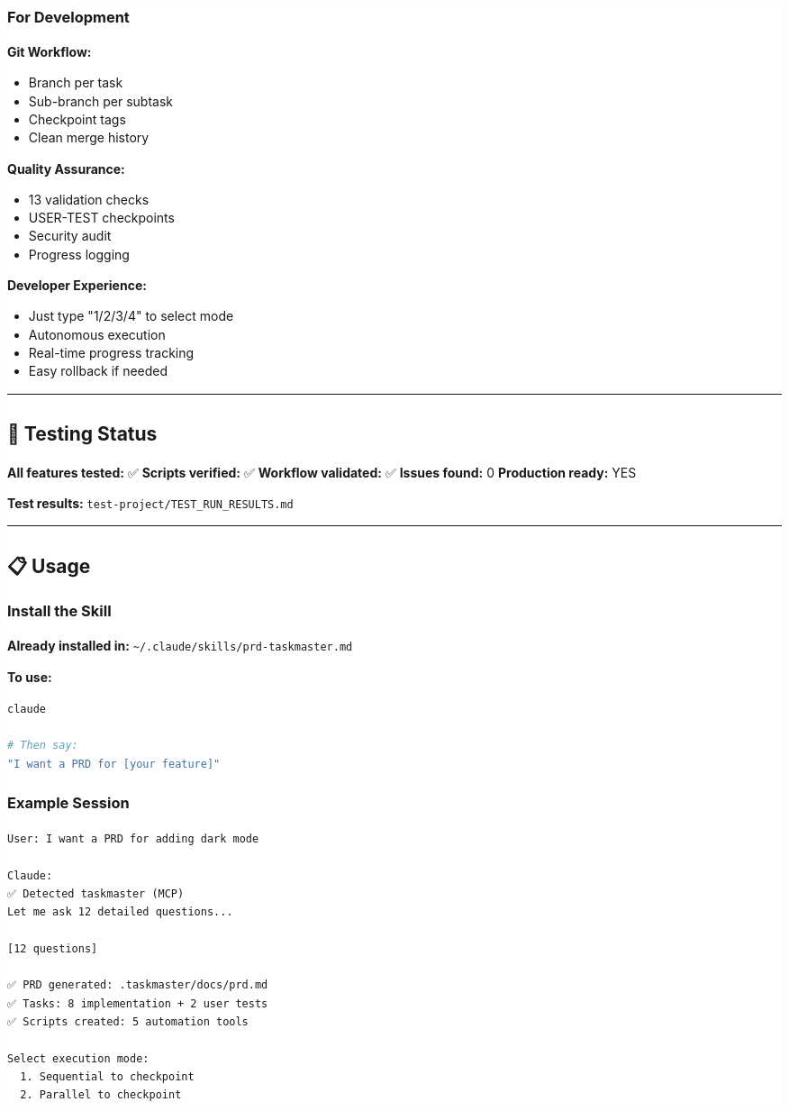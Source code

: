 ### For Development

**Git Workflow:**
- Branch per task
- Sub-branch per subtask
- Checkpoint tags
- Clean merge history

**Quality Assurance:**
- 13 validation checks
- USER-TEST checkpoints
- Security audit
- Progress logging

**Developer Experience:**
- Just type "1/2/3/4" to select mode
- Autonomous execution
- Real-time progress tracking
- Easy rollback if needed

---

## 🧪 Testing Status

**All features tested:** ✅
**Scripts verified:** ✅
**Workflow validated:** ✅
**Issues found:** 0
**Production ready:** YES

**Test results:** `test-project/TEST_RUN_RESULTS.md`

---

## 📋 Usage

### Install the Skill

**Already installed in:** `~/.claude/skills/prd-taskmaster.md`

**To use:**
```bash
claude

# Then say:
"I want a PRD for [your feature]"
```

### Example Session

```
User: I want a PRD for adding dark mode

Claude:
✅ Detected taskmaster (MCP)
Let me ask 12 detailed questions...

[12 questions]

✅ PRD generated: .taskmaster/docs/prd.md
✅ Tasks: 8 implementation + 2 user tests
✅ Scripts created: 5 automation tools

Select execution mode:
  1. Sequential to checkpoint
  2. Parallel to checkpoint
```
